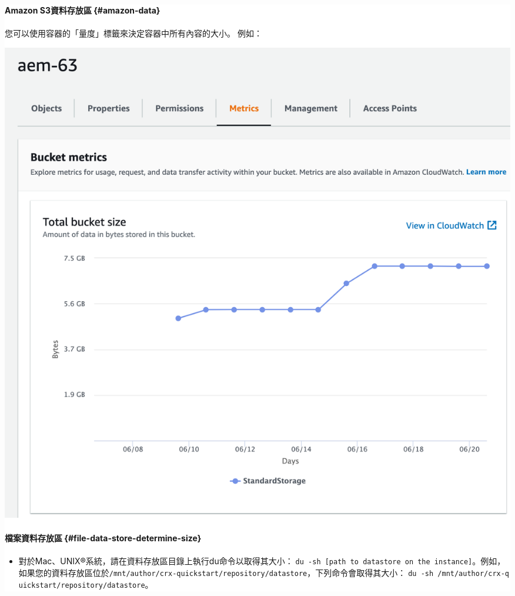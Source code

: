#### Amazon S3資料存放區 {#amazon-data}

您可以使用容器的「量度」標籤來決定容器中所有內容的大小。 例如：


![影像](/help/journey-migration/content-transfer-tool/assets/amazon-s3-data-store.png)

#### 檔案資料存放區 {#file-data-store-determine-size}

* 對於Mac、UNIX®系統，請在資料存放區目錄上執行du命令以取得其大小：
  `du -sh [path to datastore on the instance]`。例如，如果您的資料存放區位於`/mnt/author/crx-quickstart/repository/datastore`，下列命令會取得其大小： `du -sh /mnt/author/crx-quickstart/repository/datastore`。
